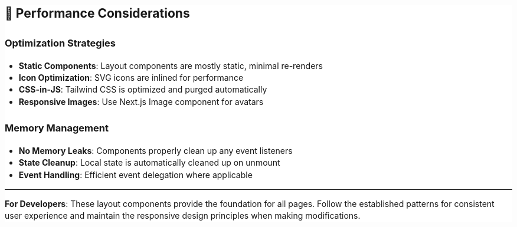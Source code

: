 ## 🎯 Performance Considerations

### Optimization Strategies

- **Static Components**: Layout components are mostly static, minimal re-renders
- **Icon Optimization**: SVG icons are inlined for performance
- **CSS-in-JS**: Tailwind CSS is optimized and purged automatically
- **Responsive Images**: Use Next.js Image component for avatars

### Memory Management

- **No Memory Leaks**: Components properly clean up any event listeners
- **State Cleanup**: Local state is automatically cleaned up on unmount
- **Event Handling**: Efficient event delegation where applicable

---

**For Developers**: These layout components provide the foundation for all pages. Follow the established patterns for consistent user experience and maintain the responsive design principles when making modifications.
